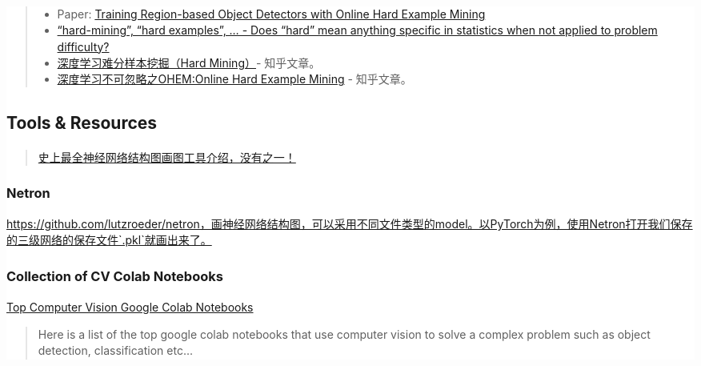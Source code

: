 > - Paper: [Training Region-based Object Detectors with Online Hard Example Mining](https://arxiv.org/abs/1604.03540) 
> - [“hard-mining”, “hard examples”, … - Does “hard” mean anything specific in statistics when not applied to problem difficulty?](https://stats.stackexchange.com/questions/294349/hard-mining-hard-examples-does-hard-mean-anything-specific-in-stat)
> - [深度学习难分样本挖掘（Hard Mining）](https://zhuanlan.zhihu.com/p/51708428)- 知乎文章。
> - [深度学习不可忽略之OHEM:Online Hard Example Mining](https://zhuanlan.zhihu.com/p/59002127) - 知乎文章。


<a id="markdown-tools" name="tools"></a>
## Tools & Resources

> [史上最全神经网络结构图画图工具介绍，没有之一！](https://zhuanlan.zhihu.com/p/31920000)


<a id="markdown-netron" name="netron"></a>
### Netron

https://github.com/lutzroeder/netron，画神经网络结构图，可以采用不同文件类型的model。以PyTorch为例，使用Netron打开我们保存的三级网络的保存文件`.pkl`就画出来了。

### Collection of CV Colab Notebooks

[Top Computer Vision Google Colab Notebooks](https://www.qblocks.cloud/creators/computer-vision-google-colab-notebooks)

> Here is a list of the top google colab notebooks that use computer vision to solve a complex problem such as object detection, classification etc...